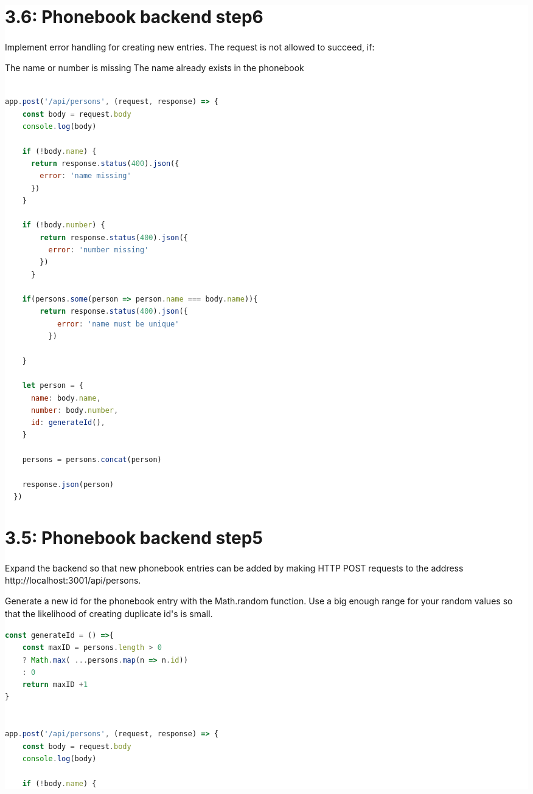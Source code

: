 # 3.6: Phonebook backend step6
Implement error handling for creating new entries. The request is not allowed to succeed, if:

The name or number is missing
The name already exists in the phonebook

```js

app.post('/api/persons', (request, response) => {
    const body = request.body
    console.log(body)
  
    if (!body.name) {
      return response.status(400).json({ 
        error: 'name missing' 
      })
    }

    if (!body.number) {
        return response.status(400).json({ 
          error: 'number missing' 
        })
      }

    if(persons.some(person => person.name === body.name)){
        return response.status(400).json({ 
            error: 'name must be unique' 
          })

    }
  
    let person = {
      name: body.name,
      number: body.number,
      id: generateId(),
    }
  
    persons = persons.concat(person)
  
    response.json(person)
  })
```

# 3.5: Phonebook backend step5
Expand the backend so that new phonebook entries can be added by making HTTP POST requests to the address http://localhost:3001/api/persons.

Generate a new id for the phonebook entry with the Math.random function. Use a big enough range for your random values so that the likelihood of creating duplicate id's is small.
```js
const generateId = () =>{
    const maxID = persons.length > 0
    ? Math.max( ...persons.map(n => n.id))
    : 0
    return maxID +1
}


app.post('/api/persons', (request, response) => {
    const body = request.body
    console.log(body)
  
    if (!body.name) {
```